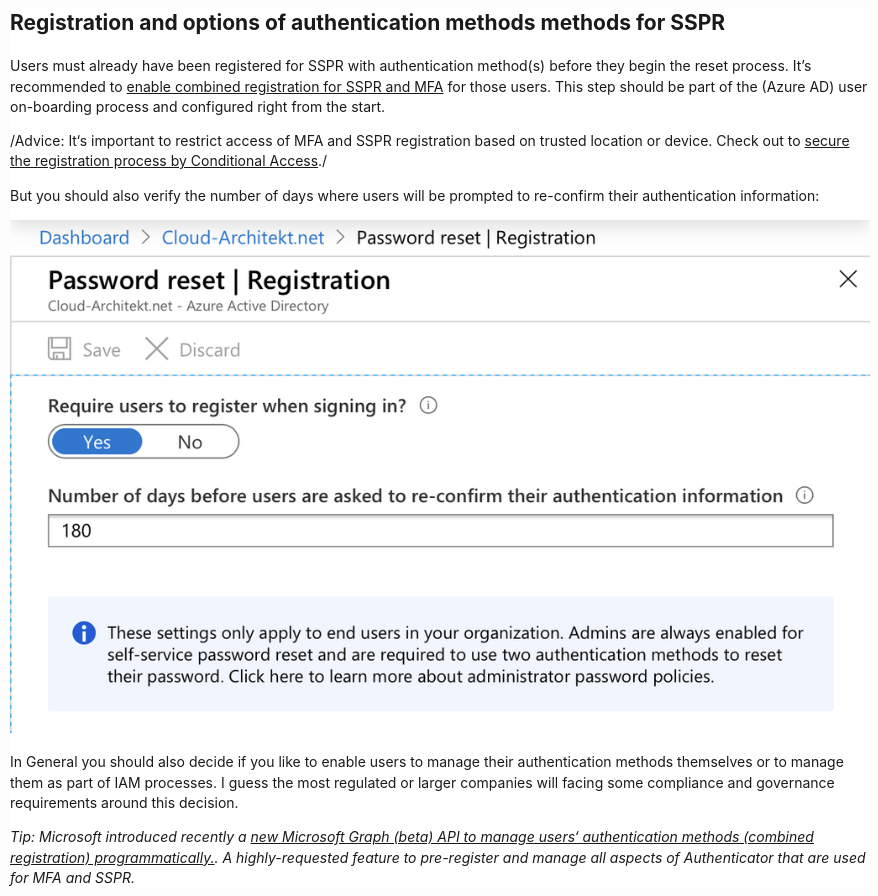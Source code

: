 ## Registration and options of authentication methods methods for SSPR
Users must already have been registered for SSPR with authentication method(s) before they begin the reset process. It’s recommended to [enable combined registration for SSPR and MFA](https://docs.microsoft.com/en-us/azure/active-directory/authentication/concept-registration-mfa-sspr-combined) for those users. This step should be part of the (Azure AD) user on-boarding process and configured right from the start.

/Advice: It‘s important to restrict access of MFA and SSPR registration based on trusted location or device. Check out to [secure the registration process by Conditional Access](https://docs.microsoft.com/en-us/azure/active-directory/conditional-access/howto-conditional-access-policy-registration)./

But you should also verify the number of days where users will be prompted to re-confirm their authentication information:

![](../2020-07-02-azuread-sspr-deployment-considerations/ssprregistration.png)

In General you should also decide if you like to enable users to manage their authentication methods themselves or to manage them as part of IAM processes. I guess the most regulated or larger companies will facing some compliance and governance requirements around this decision.

_Tip: Microsoft introduced recently a [new Microsoft Graph (beta) API to manage users‘ authentication methods (combined registration) programmatically.](https://techcommunity.microsoft.com/t5/azure-active-directory-identity/manage-your-authentication-phone-numbers-and-more-in-new/ba-p/1257359). A highly-requested feature to pre-register and manage all aspects of Authenticator that are used for MFA and SSPR._ 
